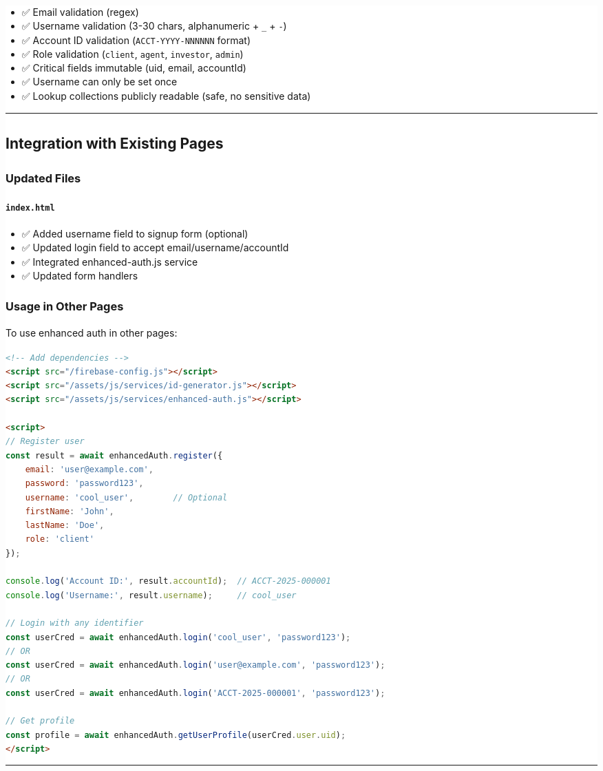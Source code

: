 - ✅ Email validation (regex)
- ✅ Username validation (3-30 chars, alphanumeric + `_` + `-`)
- ✅ Account ID validation (`ACCT-YYYY-NNNNNN` format)
- ✅ Role validation (`client`, `agent`, `investor`, `admin`)
- ✅ Critical fields immutable (uid, email, accountId)
- ✅ Username can only be set once
- ✅ Lookup collections publicly readable (safe, no sensitive data)

---

## Integration with Existing Pages

### Updated Files

#### `index.html`
- ✅ Added username field to signup form (optional)
- ✅ Updated login field to accept email/username/accountId
- ✅ Integrated enhanced-auth.js service
- ✅ Updated form handlers

### Usage in Other Pages

To use enhanced auth in other pages:

```html
<!-- Add dependencies -->
<script src="/firebase-config.js"></script>
<script src="/assets/js/services/id-generator.js"></script>
<script src="/assets/js/services/enhanced-auth.js"></script>

<script>
// Register user
const result = await enhancedAuth.register({
    email: 'user@example.com',
    password: 'password123',
    username: 'cool_user',        // Optional
    firstName: 'John',
    lastName: 'Doe',
    role: 'client'
});

console.log('Account ID:', result.accountId);  // ACCT-2025-000001
console.log('Username:', result.username);     // cool_user

// Login with any identifier
const userCred = await enhancedAuth.login('cool_user', 'password123');
// OR
const userCred = await enhancedAuth.login('user@example.com', 'password123');
// OR
const userCred = await enhancedAuth.login('ACCT-2025-000001', 'password123');

// Get profile
const profile = await enhancedAuth.getUserProfile(userCred.user.uid);
</script>
```

---